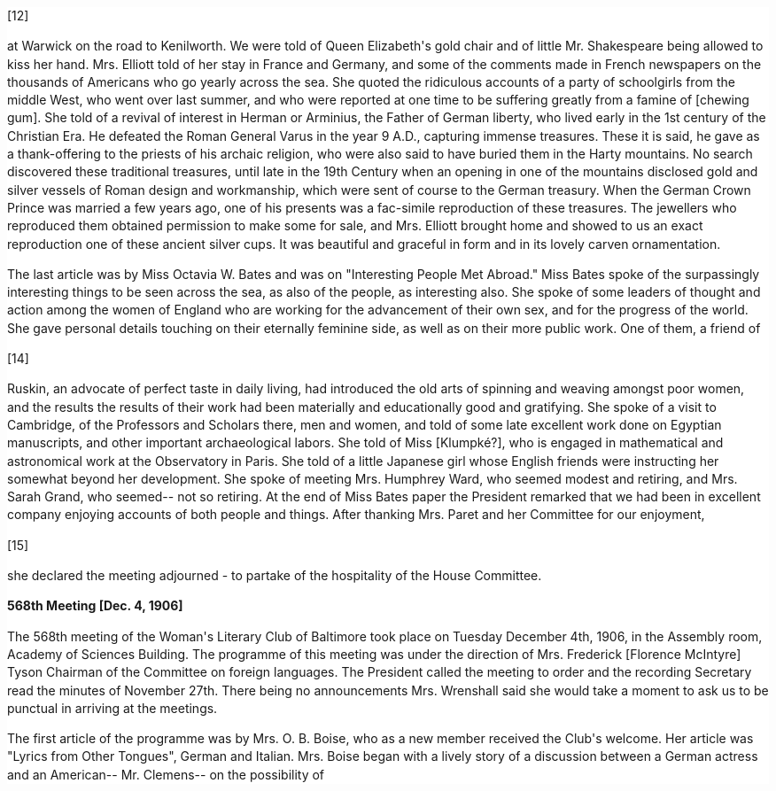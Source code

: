 [12]

at Warwick on the road to Kenilworth. We were told of Queen Elizabeth's gold chair and of little Mr. Shakespeare being allowed to kiss her hand. Mrs. Elliott told of her stay in France and Germany, and some of the comments made in French newspapers on the thousands of Americans who go yearly across the sea. She quoted the ridiculous accounts of a party of schoolgirls from the middle West, who went over last summer, and who were reported at one time to be suffering greatly from a famine of [chewing gum]. She told of a revival of interest in Herman or Arminius, the Father of German liberty, who lived early in the 1st century of the Christian Era. He defeated the Roman General Varus in the year 9 A.D., capturing immense treasures. These it is said, he gave as a thank-offering to the priests of his archaic religion, who were also said to have buried them in the Harty mountains. No search discovered these traditional treasures, until late in the 19th Century when an opening in one of the mountains disclosed gold and silver vessels of Roman design and workmanship, which were sent of course to the German treasury. When the German Crown Prince was married a few years ago, one of his presents was a fac-simile reproduction of these treasures. The jewellers who reproduced them obtained permission to make some for sale, and Mrs. Elliott brought home and showed to us an exact reproduction one of these ancient silver cups. It was beautiful and graceful in form and in its lovely carven ornamentation.

The last article was by Miss Octavia W. Bates and was on "Interesting People Met Abroad." Miss Bates spoke of the surpassingly interesting things to be seen across the sea, as also of the people, as interesting also. She spoke of some leaders of thought and action among the women of England who are working for the advancement of their own sex, and for the progress of the world. She gave personal details touching on their eternally feminine side, as well as on their more public work. One of them, a friend of

[14]

Ruskin, an advocate of perfect taste in daily living, had introduced the old arts of spinning and weaving amongst poor women, and the results the results of their work had been materially and educationally good and gratifying. She spoke of a visit to Cambridge, of the Professors and Scholars there, men and women, and told of some late excellent work done on Egyptian manuscripts, and other important archaeological labors. She told of Miss [Klumpké?], who is engaged in mathematical and astronomical work at the Observatory in Paris. She told of a little Japanese girl whose English friends were instructing her somewhat beyond her development. She spoke of meeting Mrs. Humphrey Ward, who seemed modest and retiring, and Mrs. Sarah Grand, who seemed-- not so retiring. At the end of Miss Bates paper the President remarked that we had been in excellent company enjoying accounts of both people and things. After thanking Mrs. Paret and her Committee for our enjoyment,

[15]

she declared the meeting adjourned - to partake of the hospitality of the House Committee.

**568th Meeting [Dec. 4, 1906]**

The 568th meeting of the Woman's Literary Club of Baltimore took place on Tuesday December 4th, 1906, in the Assembly room, Academy of Sciences Building. The programme of this meeting was under the direction of Mrs. Frederick [Florence McIntyre] Tyson Chairman of the Committee on foreign languages. The President called the meeting to order and the recording Secretary read the minutes of November 27th. There being no announcements Mrs. Wrenshall said she would take a moment to ask us to be punctual in arriving at the meetings.

The first article of the programme was by Mrs. O. B. Boise, who as a new member received the Club's welcome. Her article was "Lyrics from Other Tongues", German and Italian. Mrs. Boise began with a lively story of a discussion between a German actress and an American-- Mr. Clemens-- on the possibility of
